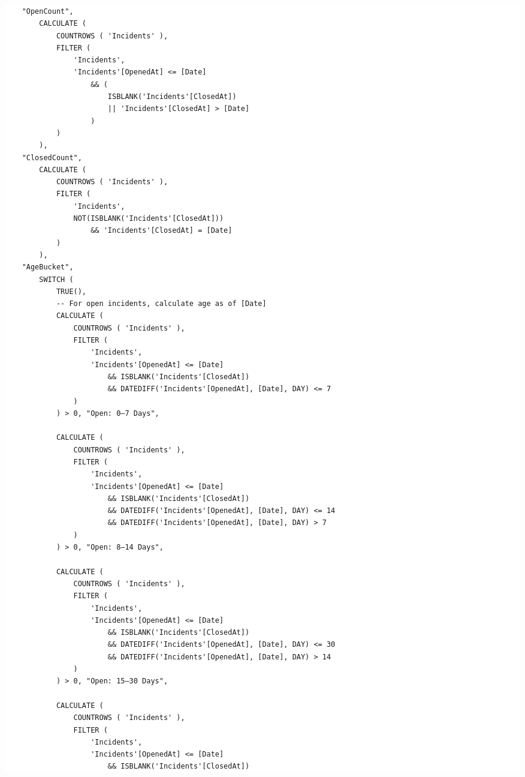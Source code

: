```dax
    "OpenCount",
        CALCULATE (
            COUNTROWS ( 'Incidents' ),
            FILTER (
                'Incidents',
                'Incidents'[OpenedAt] <= [Date]
                    && (
                        ISBLANK('Incidents'[ClosedAt])
                        || 'Incidents'[ClosedAt] > [Date]
                    )
            )
        ),
    "ClosedCount",
        CALCULATE (
            COUNTROWS ( 'Incidents' ),
            FILTER (
                'Incidents',
                NOT(ISBLANK('Incidents'[ClosedAt]))
                    && 'Incidents'[ClosedAt] = [Date]
            )
        ),
    "AgeBucket",
        SWITCH (
            TRUE(),
            -- For open incidents, calculate age as of [Date]
            CALCULATE (
                COUNTROWS ( 'Incidents' ),
                FILTER (
                    'Incidents',
                    'Incidents'[OpenedAt] <= [Date]
                        && ISBLANK('Incidents'[ClosedAt])
                        && DATEDIFF('Incidents'[OpenedAt], [Date], DAY) <= 7
                )
            ) > 0, "Open: 0–7 Days",

            CALCULATE (
                COUNTROWS ( 'Incidents' ),
                FILTER (
                    'Incidents',
                    'Incidents'[OpenedAt] <= [Date]
                        && ISBLANK('Incidents'[ClosedAt])
                        && DATEDIFF('Incidents'[OpenedAt], [Date], DAY) <= 14
                        && DATEDIFF('Incidents'[OpenedAt], [Date], DAY) > 7
                )
            ) > 0, "Open: 8–14 Days",

            CALCULATE (
                COUNTROWS ( 'Incidents' ),
                FILTER (
                    'Incidents',
                    'Incidents'[OpenedAt] <= [Date]
                        && ISBLANK('Incidents'[ClosedAt])
                        && DATEDIFF('Incidents'[OpenedAt], [Date], DAY) <= 30
                        && DATEDIFF('Incidents'[OpenedAt], [Date], DAY) > 14
                )
            ) > 0, "Open: 15–30 Days",

            CALCULATE (
                COUNTROWS ( 'Incidents' ),
                FILTER (
                    'Incidents',
                    'Incidents'[OpenedAt] <= [Date]
                        && ISBLANK('Incidents'[ClosedAt])
```